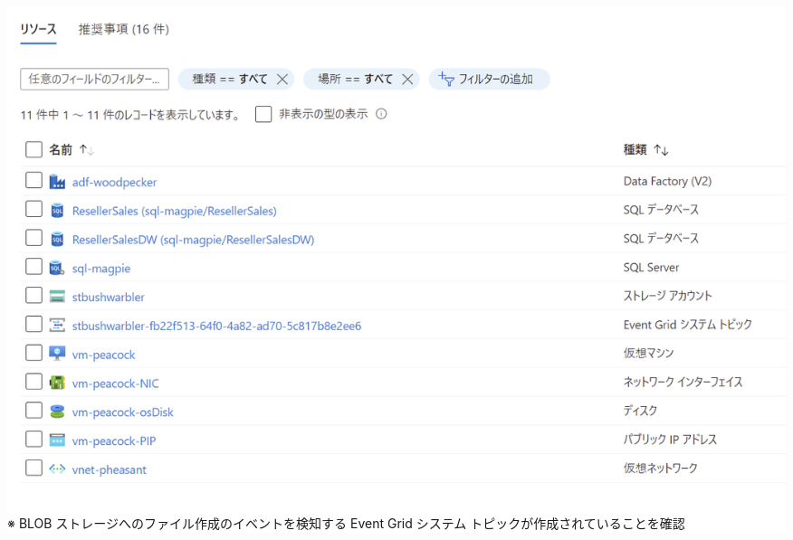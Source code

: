   <img src="images/confirm_EventGrid.PNG" />

  ※ BLOB ストレージへのファイル作成のイベントを検知する Event Grid システム トピックが作成されていることを確認